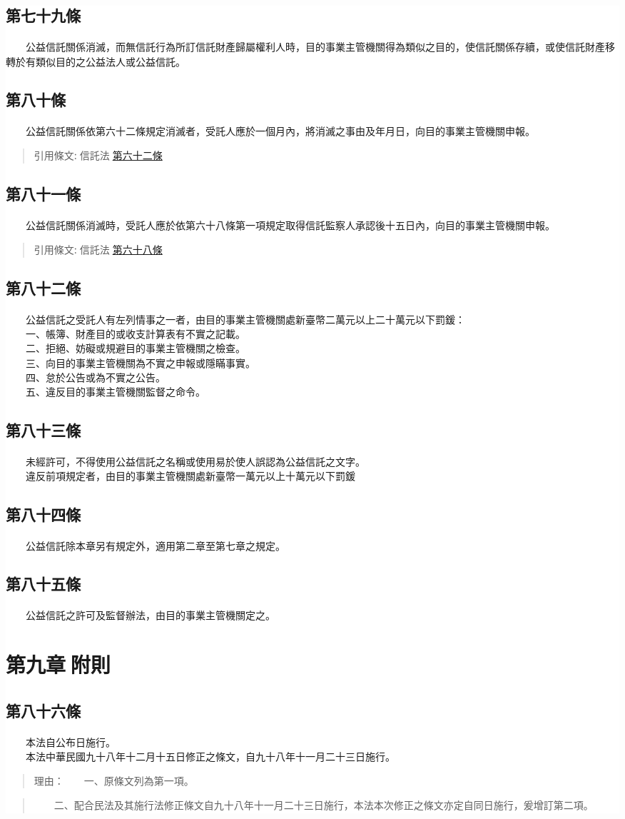 第七十九條 
-----------
　　公益信託關係消滅，而無信託行為所訂信託財產歸屬權利人時，目的事業主管機關得為類似之目的，使信託關係存續，或使信託財產移轉於有類似目的之公益法人或公益信託。  


第八十條 
---------
　　公益信託關係依第六十二條規定消滅者，受託人應於一個月內，將消滅之事由及年月日，向目的事業主管機關申報。  
> 引用條文: 信託法 [第六十二條](../../法務/法律事務/信託法.md#第六十二條-)



第八十一條 
-----------
　　公益信託關係消滅時，受託人應於依第六十八條第一項規定取得信託監察人承認後十五日內，向目的事業主管機關申報。  
> 引用條文: 信託法 [第六十八條](../../法務/法律事務/信託法.md#第六十八條-)



第八十二條 
-----------
　　公益信託之受託人有左列情事之一者，由目的事業主管機關處新臺幣二萬元以上二十萬元以下罰鍰：  
　　一、帳簿、財產目的或收支計算表有不實之記載。  
　　二、拒絕、妨礙或規避目的事業主管機關之檢查。  
　　三、向目的事業主管機關為不實之申報或隱瞞事實。  
　　四、怠於公告或為不實之公告。  
　　五、違反目的事業主管機關監督之命令。  


第八十三條 
-----------
　　未經許可，不得使用公益信託之名稱或使用易於使人誤認為公益信託之文字。  
　　違反前項規定者，由目的事業主管機關處新臺幣一萬元以上十萬元以下罰鍰  


第八十四條 
-----------
　　公益信託除本章另有規定外，適用第二章至第七章之規定。  


第八十五條 
-----------
　　公益信託之許可及監督辦法，由目的事業主管機關定之。  


第九章  附則
============
第八十六條 
-----------
　　本法自公布日施行。  
　　本法中華民國九十八年十二月十五日修正之條文，自九十八年十一月二十三日施行。  
> 理由：　　一、原條文列為第一項。

> 　　二、配合民法及其施行法修正條文自九十八年十一月二十三日施行，本法本次修正之條文亦定自同日施行，爰增訂第二項。
